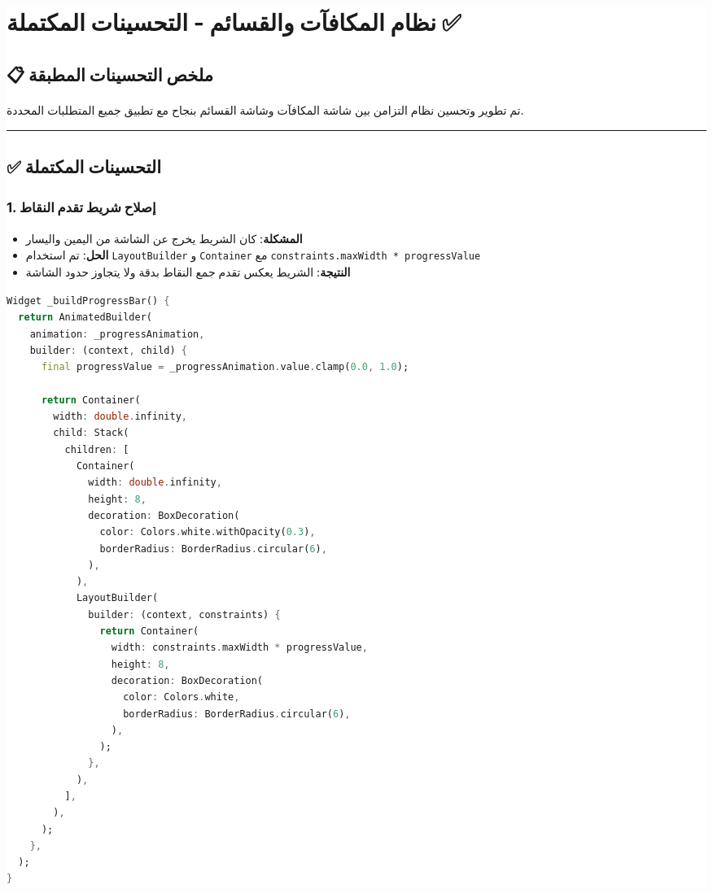 # نظام المكافآت والقسائم - التحسينات المكتملة ✅

## 📋 ملخص التحسينات المطبقة

تم تطوير وتحسين نظام التزامن بين شاشة المكافآت وشاشة القسائم بنجاح مع تطبيق جميع المتطلبات المحددة.

---

## ✅ التحسينات المكتملة

### 1. **إصلاح شريط تقدم النقاط**
- **المشكلة**: كان الشريط يخرج عن الشاشة من اليمين واليسار
- **الحل**: تم استخدام `LayoutBuilder` و `Container` مع `constraints.maxWidth * progressValue`
- **النتيجة**: الشريط يعكس تقدم جمع النقاط بدقة ولا يتجاوز حدود الشاشة

```dart
Widget _buildProgressBar() {
  return AnimatedBuilder(
    animation: _progressAnimation,
    builder: (context, child) {
      final progressValue = _progressAnimation.value.clamp(0.0, 1.0);
      
      return Container(
        width: double.infinity,
        child: Stack(
          children: [
            Container(
              width: double.infinity,
              height: 8,
              decoration: BoxDecoration(
                color: Colors.white.withOpacity(0.3),
                borderRadius: BorderRadius.circular(6),
              ),
            ),
            LayoutBuilder(
              builder: (context, constraints) {
                return Container(
                  width: constraints.maxWidth * progressValue,
                  height: 8,
                  decoration: BoxDecoration(
                    color: Colors.white,
                    borderRadius: BorderRadius.circular(6),
                  ),
                );
              },
            ),
          ],
        ),
      );
    },
  );
}
```
